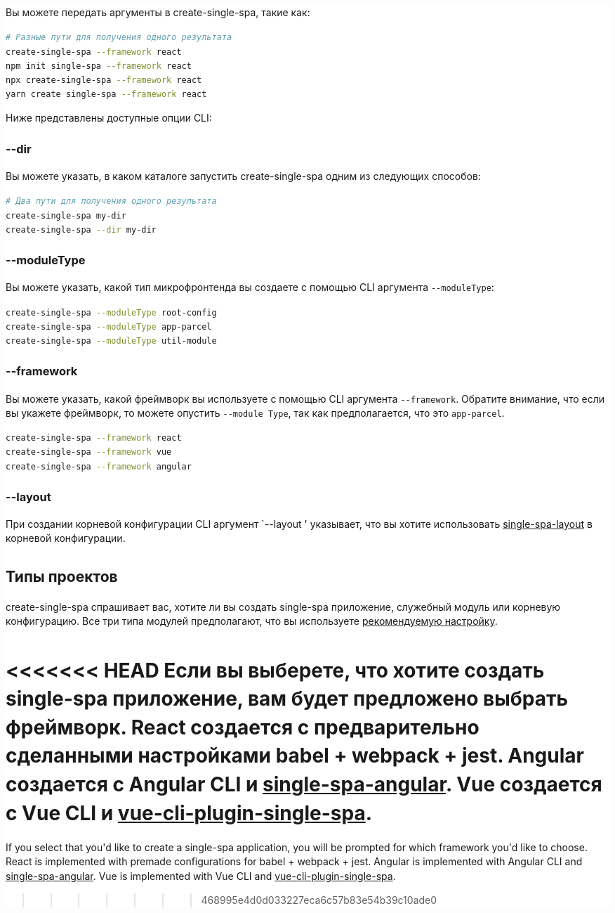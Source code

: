 Вы можете передать аргументы в create-single-spa, такие как:

```sh
# Разные пути для получения одного результата
create-single-spa --framework react
npm init single-spa --framework react
npx create-single-spa --framework react
yarn create single-spa --framework react
```

Ниже представлены доступные опции CLI:

### --dir

Вы можете указать, в каком каталоге запустить create-single-spa одним из следующих способов:

```sh
# Два пути для получения одного результата
create-single-spa my-dir
create-single-spa --dir my-dir
```

### --moduleType

Вы можете указать, какой тип микрофронтенда вы создаете с помощью CLI аргумента `--moduleType`:

```sh
create-single-spa --moduleType root-config
create-single-spa --moduleType app-parcel
create-single-spa --moduleType util-module
```

### --framework

Вы можете указать, какой фреймворк вы используете с помощью CLI аргумента `--framework`. Обратите внимание, что если вы укажете фреймворк, то можете опустить `--module Type`, так как предполагается, что это `app-parcel`.

```sh
create-single-spa --framework react
create-single-spa --framework vue
create-single-spa --framework angular
```

### --layout

При создании корневой конфигурации CLI аргумент `--layout ' указывает, что вы хотите использовать [single-spa-layout](/docs/layout-overview) в корневой конфигурации.

## Типы проектов

create-single-spa спрашивает вас, хотите ли вы создать single-spa приложение, служебный модуль или корневую конфигурацию. Все три типа модулей предполагают, что вы используете [рекомендуемую настройку](/docs/recommended-setup).

<<<<<<< HEAD
Если вы выберете, что хотите создать single-spa приложение, вам будет предложено выбрать фреймворк. React создается с предварительно сделанными настройками babel + webpack + jest. Angular создается с Angular CLI и [single-spa-angular](/docs/ecosystem-angular#angular-cli). Vue создается с Vue CLI и [vue-cli-plugin-single-spa](/docs/ecosystem-vue#vue-cli).
=======
If you select that you'd like to create a single-spa application, you will be prompted for which framework you'd like to choose. React is implemented with premade configurations for babel + webpack + jest. Angular is implemented with Angular CLI and [single-spa-angular](/docs/ecosystem-angular). Vue is implemented with Vue CLI and [vue-cli-plugin-single-spa](/docs/ecosystem-vue#vue-cli).
>>>>>>> 468995e4d0d033227eca6c57b83e54b39c10ade0
